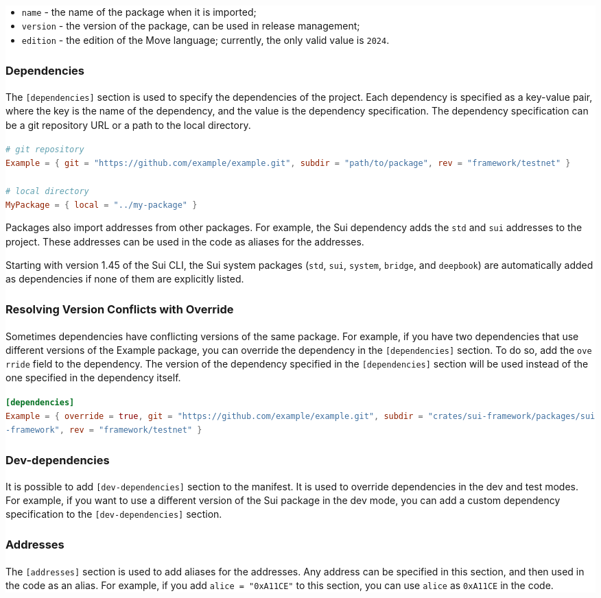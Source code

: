 - `name` - the name of the package when it is imported;
- `version` - the version of the package, can be used in release management;
- `edition` - the edition of the Move language; currently, the only valid value is `2024`.



### Dependencies

The `[dependencies]` section is used to specify the dependencies of the project. Each dependency is
specified as a key-value pair, where the key is the name of the dependency, and the value is the
dependency specification. The dependency specification can be a git repository URL or a path to the
local directory.

```toml
# git repository
Example = { git = "https://github.com/example/example.git", subdir = "path/to/package", rev = "framework/testnet" }

# local directory
MyPackage = { local = "../my-package" }
```

Packages also import addresses from other packages. For example, the Sui dependency adds the `std`
and `sui` addresses to the project. These addresses can be used in the code as aliases for the
addresses.

Starting with version 1.45 of the Sui CLI, the Sui system packages (`std`, `sui`, `system`,
`bridge`, and `deepbook`) are automatically added as dependencies if none of them are explicitly
listed.

### Resolving Version Conflicts with Override

Sometimes dependencies have conflicting versions of the same package. For example, if you have two
dependencies that use different versions of the Example package, you can override the dependency in
the `[dependencies]` section. To do so, add the `override` field to the dependency. The version of
the dependency specified in the `[dependencies]` section will be used instead of the one specified
in the dependency itself.

```toml
[dependencies]
Example = { override = true, git = "https://github.com/example/example.git", subdir = "crates/sui-framework/packages/sui-framework", rev = "framework/testnet" }
```

### Dev-dependencies

It is possible to add `[dev-dependencies]` section to the manifest. It is used to override
dependencies in the dev and test modes. For example, if you want to use a different version of the
Sui package in the dev mode, you can add a custom dependency specification to the
`[dev-dependencies]` section.

### Addresses

The `[addresses]` section is used to add aliases for the addresses. Any address can be specified in
this section, and then used in the code as an alias. For example, if you add `alice = "0xA11CE"` to
this section, you can use `alice` as `0xA11CE` in the code.
